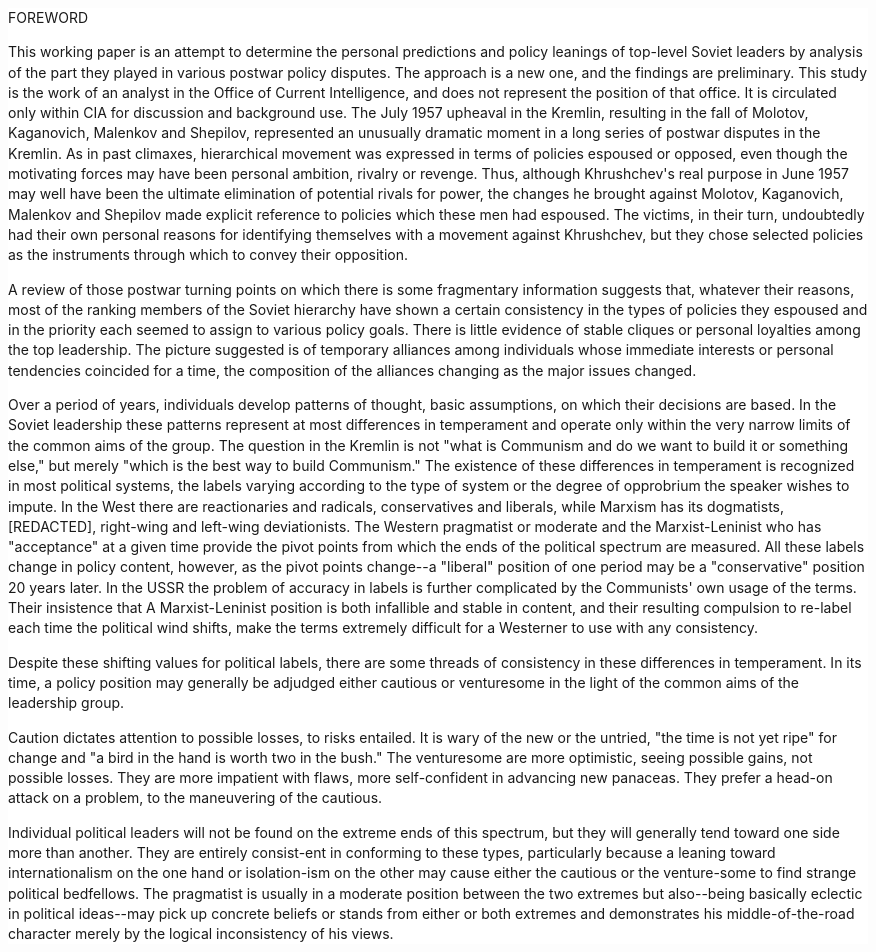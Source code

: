 FOREWORD

This working paper is an attempt to determine the personal predictions and policy leanings of top-level Soviet leaders by analysis of the part they played in various postwar policy disputes. The approach is a new one, and the findings are preliminary. This study is the work of an analyst in the Office of Current Intelligence, and does not represent the position of that office. It is circulated only within CIA for discussion and background use. The July 1957 upheaval in the Kremlin, resulting in the fall of Molotov, Kaganovich, Malenkov and Shepilov, represented an unusually dramatic moment in a long series of postwar disputes in the Kremlin. As in past climaxes, hierarchical movement was expressed in terms of policies espoused or opposed, even though the motivating forces may have been personal ambition, rivalry or revenge. Thus, although Khrushchev's real purpose in June 1957 may well have been the ultimate elimination of potential rivals for power, the changes he brought against Molotov, Kaganovich, Malenkov and Shepilov made explicit reference to policies which these men had espoused. The victims, in their turn, undoubtedly had their own personal reasons for identifying themselves with a movement against Khrushchev, but they chose selected policies as the instruments through which to convey their opposition.

A review of those postwar turning points on which there is some fragmentary information suggests that, whatever their reasons, most of the ranking members of the Soviet hierarchy have shown a certain consistency in the types of policies they espoused and in the priority each seemed to assign to various policy goals. There is little evidence of stable cliques or personal loyalties among the top leadership. The picture suggested is of temporary alliances among individuals whose immediate interests or personal tendencies coincided for a time, the composition of the alliances changing as the major issues changed.

Over a period of years, individuals develop patterns of thought, basic assumptions, on which their decisions are based. In the Soviet leadership these patterns represent at most differences in temperament and operate only within the very narrow limits of the common aims of the group. The question in the Kremlin is not "what is Communism and do we want to build it or something else," but merely "which is the best way to build Communism." The existence of these differences in temperament is recognized in most political systems, the labels varying according to the type of system or the degree of opprobrium the speaker wishes to impute. In the West there are reactionaries and radicals, conservatives and liberals, while Marxism has its dogmatists, [REDACTED], right-wing and left-wing deviationists. The Western pragmatist or moderate and the Marxist-Leninist who has "acceptance" at a given time provide the pivot points from which the ends of the political spectrum are measured. All these labels change in policy content, however, as the pivot points change--a "liberal" position of one period may be a "conservative" position 20 years later. In the USSR the problem of accuracy in labels is further complicated by the Communists' own usage of the terms. Their insistence that A Marxist-Leninist position is both infallible and stable in content, and their resulting compulsion to re-label each time the political wind shifts, make the terms extremely difficult for a Westerner to use with any consistency.

Despite these shifting values for political labels, there are some threads of consistency in these differences in temperament. In its time, a policy position may generally be adjudged either cautious or venturesome in the light of the common aims of the leadership group.

Caution dictates attention to possible losses, to risks entailed. It is wary of the new or the untried, "the time is not yet ripe" for change and "a bird in the hand is worth two in the bush." The venturesome are more optimistic, seeing possible gains, not possible losses. They are more impatient with flaws, more self-confident in advancing new panaceas. They prefer a head-on attack on a problem, to the maneuvering of the cautious.

Individual political leaders will not be found on the extreme ends of this spectrum, but they will generally tend toward one side more than another. They are entirely consist-ent in conforming to these types, particularly because a leaning toward internationalism on the one hand or isolation-ism on the other may cause either the cautious or the venture-some to find strange political bedfellows. The pragmatist is usually in a moderate position between the two extremes but also--being basically eclectic in political ideas--may pick up concrete beliefs or stands from either or both extremes and demonstrates his middle-of-the-road character merely by the logical inconsistency of his views.
